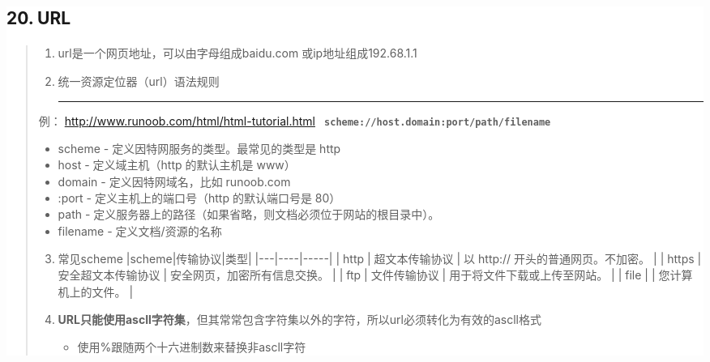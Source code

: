 ## 20. URL

> 1. url是一个网页地址，可以由字母组成baidu.com 或ip地址组成192.68.1.1
>
> 2. 统一资源定位器（url）语法规则
>
>    ****
> 例：   http://www.runoob.com/html/html-tutorial.html
>              **``` scheme://host.domain:port/path/filename```**
>
>    * scheme - 定义因特网服务的类型。最常见的类型是 http
>    * host - 定义域主机（http 的默认主机是 www）
>    * domain - 定义因特网域名，比如 runoob.com
>    * :port - 定义主机上的端口号（http 的默认端口号是 80）
>    * path - 定义服务器上的路径（如果省略，则文档必须位于网站的根目录中）。
>    * filename - 定义文档/资源的名称
>    
> 3. 常见scheme
>    |scheme|传输协议|类型|
>    |---|----|-----|
>    | http  | 超文本传输协议     | 以 http:// 开头的普通网页。不加密。 |
>    | https | 安全超文本传输协议 | 安全网页，加密所有信息交换。        |
>    | ftp   | 文件传输协议       | 用于将文件下载或上传至网站。        |
>    | file  |                    | 您计算机上的文件。                  |
>    
> 4. **URL只能使用ascll字符集**，但其常常包含字符集以外的字符，所以url必须转化为有效的ascll格式
>
>    * 使用%跟随两个十六进制数来替换非ascll字符